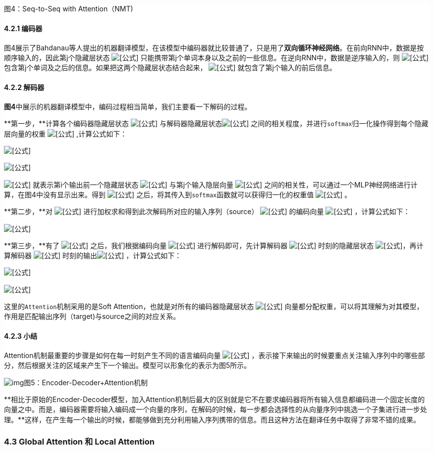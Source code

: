 图4：Seq-to-Seq with Attention（NMT)

#### **4.2.1 编码器**

图4展示了Bahdanau等人提出的机器翻译模型，在该模型中编码器就比较普通了，只是用了**双向循环神经网络**。在前向RNN中，数据是按顺序输入的，因此第j个隐藏层状态 ![[公式]](https://www.zhihu.com/equation?tex=h_%7Bj%7D%5E%7B%5Crightarrow%7D) 只能携带第j个单词本身以及之前的一些信息。在逆向RNN中，数据是逆序输入的，则 ![[公式]](https://www.zhihu.com/equation?tex=h_%7Bj%7D%5E%7B%5Cleftarrow%7D) 包含第j个单词及之后的信息。如果把这两个隐藏层状态结合起来， ![[公式]](https://www.zhihu.com/equation?tex=h_%7Bj%7D%3D%5Cleft%5B+h_%7Bj%7D%5E%7B%5Crightarrow%7D%2Ch_%7Bj%7D%5E%7B%5Cleftarrow%7D+%5Cright%5D) 就包含了第j个输入的前后信息。

#### **4.2.2 解码器**

**图4**中展示的机器翻译模型中，编码过程相当简单，我们主要看一下解码的过程。

**第一步，**计算各个编码器隐藏层状态 ![[公式]](https://www.zhihu.com/equation?tex=h_%7B1%7D%5Csim+h_%7BT%7D) 与解码器隐藏层状态![[公式]](https://www.zhihu.com/equation?tex=s_%7Bt-1%7D) 之间的相关程度，并进行`softmax`归一化操作得到每个隐藏层向量的权重 ![[公式]](https://www.zhihu.com/equation?tex=a_%7Bij%7D) ,计算公式如下：

![[公式]](https://www.zhihu.com/equation?tex=%5Cbegin%7Bequation%7D+%5Cbegin%7Baligned%7D+e_%7Bij%7D%26%3Da%28s_%7Bi-1%7D%2Ch_%7Bj%7D%29+%5C%5C+%26%3Dv_%7Ba%7D%5E%7BT%7Dtanh%28W_%7Ba%7Ds_%7Bi-1%7D%2BU_%7Ba%7Dh_%7Bj%7D%29+%5Cend%7Baligned%7D+%5Cend%7Bequation%7D)

![[公式]](https://www.zhihu.com/equation?tex=a_%7Bij%7D%3D%5Cfrac%7Bexp%28e_%7Bij%7D%29%7D%7B%5Csum_%7Bk%3D1%7D%5E%7BT%7D%7Bexp%28e_%7Bik%7D%29%7D%7D)

![[公式]](https://www.zhihu.com/equation?tex=e_%7Bij%7D) 就表示第i个输出前一个隐藏层状态 ![[公式]](https://www.zhihu.com/equation?tex=s_%7Bi-1%7D) 与第j个输入隐层向量 ![[公式]](https://www.zhihu.com/equation?tex=h_%7Bj%7D) 之间的相关性，可以通过一个MLP神经网络进行计算，在图4中没有显示出来。得到 ![[公式]](https://www.zhihu.com/equation?tex=e_%7Bij%7D) 之后，将其传入到`softmax`函数就可以获得归一化的权重值 ![[公式]](https://www.zhihu.com/equation?tex=a_%7Bij%7D) 。

**第二步，**对 ![[公式]](https://www.zhihu.com/equation?tex=h_%7B1%7D%5Csim+h_%7BT%7D) 进行加权求和得到此次解码所对应的输入序列（source） ![[公式]](https://www.zhihu.com/equation?tex=%28x_%7B1%7D%2Cx_%7B2%7D%2C...%2Cx_%7BT%7D%29) 的编码向量 ![[公式]](https://www.zhihu.com/equation?tex=c_%7Bi%7D) ，计算公式如下：

![[公式]](https://www.zhihu.com/equation?tex=c_%7Bi%7D%3D%5Csum_%7Bj%3D1%7D%5E%7BT%7D%7Ba_%7Bij%7Dh_%7Bj%7D%7D)

**第三步，**有了 ![[公式]](https://www.zhihu.com/equation?tex=c_%7Bi%7D) 之后，我们根据编码向量 ![[公式]](https://www.zhihu.com/equation?tex=c_%7Bi%7D) 进行解码即可，先计算解码器 ![[公式]](https://www.zhihu.com/equation?tex=i) 时刻的隐藏层状态 ![[公式]](https://www.zhihu.com/equation?tex=s_%7Bi%7D)，再计算解码器 ![[公式]](https://www.zhihu.com/equation?tex=i) 时刻的输出![[公式]](https://www.zhihu.com/equation?tex=y_%7Bi%7D) ，计算公式如下：

![[公式]](https://www.zhihu.com/equation?tex=s_%7Bi%7D+%3D+f%28s_%7Bi-1%7D%2Cy_%7Bi-1%7D%2Cc_%7Bi%7D%29)

![[公式]](https://www.zhihu.com/equation?tex=y_%7Bi%7D%3Dg%28y_%7Bi-1%7D%2Cs_%7Bi%7D%2Cc_%7Bi%7D%29)

这里的`Attention`机制采用的是Soft Attention，也就是对所有的编码器隐藏层状态 ![[公式]](https://www.zhihu.com/equation?tex=h_%7BT%7D) 向量都分配权重，可以将其理解为对其模型，作用是匹配输出序列（target)与source之间的对应关系。

#### **4.2.3 小结**

Attention机制最重要的步骤是如何在每一时刻产生不同的语言编码向量 ![[公式]](https://www.zhihu.com/equation?tex=c_%7Bi%7D) ，表示接下来输出的时候要重点关注输入序列中的哪些部分，然后根据关注的区域来产生下一个输出。模型可以形象化的表示为图5所示。

![img](https://pic1.zhimg.com/80/v2-2062157d1784fa7a35a483e613fce048_720w.jpg)图5：Encoder-Decoder+Attention机制

**相比于原始的Encoder-Decoder模型，加入Attention机制后最大的区别就是它不在要求编码器将所有输入信息都编码进一个固定长度的向量之中。而是，编码器需要将输入编码成一个向量的序列，在解码的时候，每一步都会选择性的从向量序列中挑选一个子集进行进一步处理。**这样，在产生每一个输出的时候，都能够做到充分利用输入序列携带的信息。而且这种方法在翻译任务中取得了非常不错的成果。

### **4.3 Global Attention 和 Local Attention**
